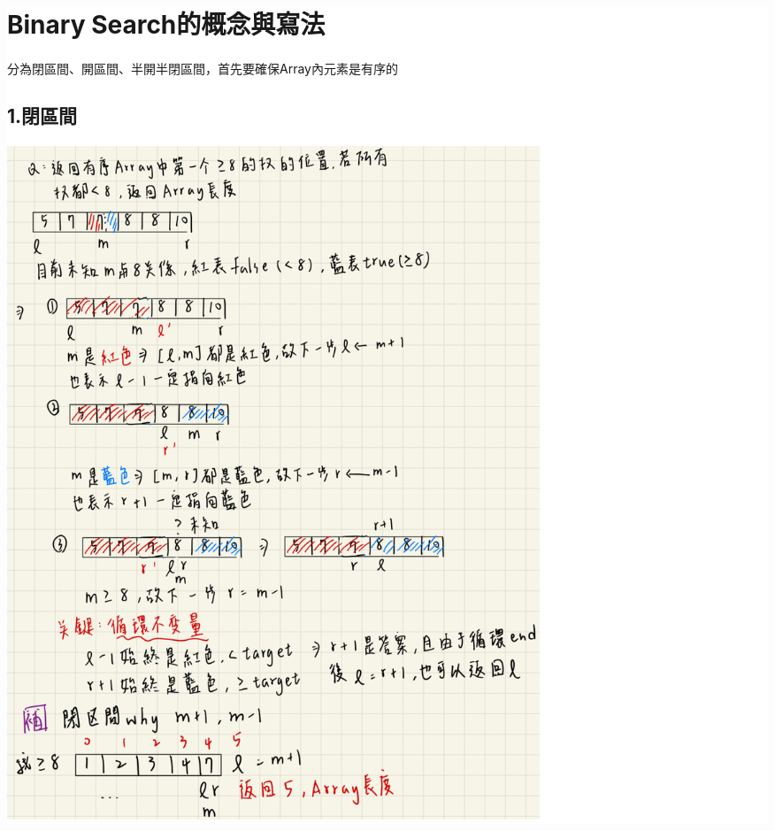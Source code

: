 # Binary Search的概念與寫法
分為閉區間、開區間、半開半閉區間，首先要確保Array內元素是有序的

## 1.閉區間
<img src="image-1.png" style="width:70%; height:auto;">  
